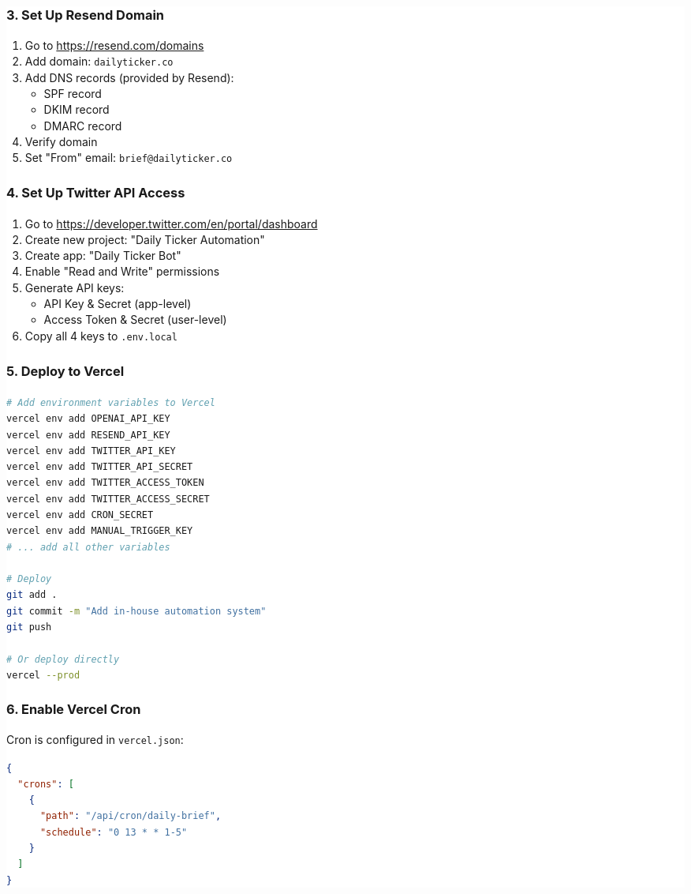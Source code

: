 ### 3. Set Up Resend Domain

1. Go to https://resend.com/domains
2. Add domain: `dailyticker.co`
3. Add DNS records (provided by Resend):
   - SPF record
   - DKIM record
   - DMARC record
4. Verify domain
5. Set "From" email: `brief@dailyticker.co`

### 4. Set Up Twitter API Access

1. Go to https://developer.twitter.com/en/portal/dashboard
2. Create new project: "Daily Ticker Automation"
3. Create app: "Daily Ticker Bot"
4. Enable "Read and Write" permissions
5. Generate API keys:
   - API Key & Secret (app-level)
   - Access Token & Secret (user-level)
6. Copy all 4 keys to `.env.local`

### 5. Deploy to Vercel

```bash
# Add environment variables to Vercel
vercel env add OPENAI_API_KEY
vercel env add RESEND_API_KEY
vercel env add TWITTER_API_KEY
vercel env add TWITTER_API_SECRET
vercel env add TWITTER_ACCESS_TOKEN
vercel env add TWITTER_ACCESS_SECRET
vercel env add CRON_SECRET
vercel env add MANUAL_TRIGGER_KEY
# ... add all other variables

# Deploy
git add .
git commit -m "Add in-house automation system"
git push

# Or deploy directly
vercel --prod
```

### 6. Enable Vercel Cron

Cron is configured in `vercel.json`:

```json
{
  "crons": [
    {
      "path": "/api/cron/daily-brief",
      "schedule": "0 13 * * 1-5"
    }
  ]
}
```
